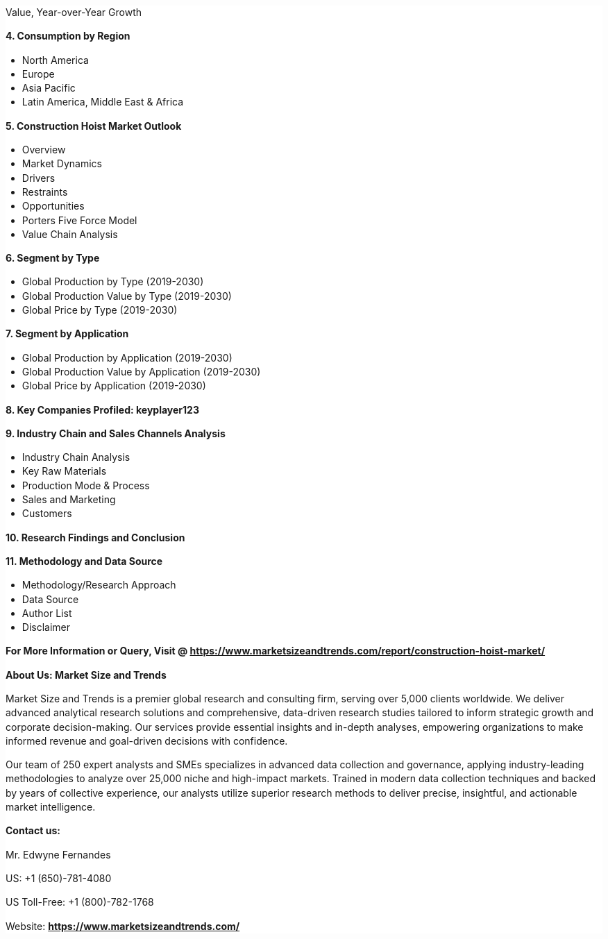 Value, Year-over-Year Growth</li></ul><p><strong>4. Consumption by Region</strong></p><ul><li>North America</li><li>Europe</li><li>Asia Pacific</li><li>Latin America, Middle East &amp; Africa</li></ul><p><strong>5. Construction Hoist Market Outlook</strong></p><ul><li>Overview</li><li>Market Dynamics</li><li>Drivers</li><li>Restraints</li><li>Opportunities</li><li>Porters Five Force Model</li><li>Value Chain Analysis&nbsp;</li></ul><p><strong>6. Segment by Type</strong></p><ul><li>Global Production by Type (2019-2030)</li><li>Global Production Value by Type (2019-2030)</li><li>Global Price by Type (2019-2030)</li></ul><p><strong>7. Segment by Application</strong></p><ul><li>Global Production by Application (2019-2030)</li><li>Global Production Value by Application (2019-2030)</li><li>Global Price by Application (2019-2030)</li></ul><p><strong>8. Key Companies Profiled: keyplayer123</strong></p><p><strong>9. Industry Chain and Sales Channels Analysis</strong></p><ul><li>Industry Chain Analysis</li><li>Key Raw Materials</li><li>Production Mode &amp; Process</li><li>Sales and Marketing</li><li>Customers</li></ul><p><strong>10. Research Findings and Conclusion</strong></p><p><strong>11. Methodology and Data Source</strong></p><ul><li>Methodology/Research Approach</li><li>Data Source</li><li>Author List</li><li>Disclaimer</li></ul></p><p><strong>For More Information or Query, Visit @ <a href="https://www.marketsizeandtrends.com/report/construction-hoist-market/">https://www.marketsizeandtrends.com/report/construction-hoist-market/</a></strong></p><p><strong>About Us: Market Size and Trends</strong></p><p>Market Size and Trends is a premier global research and consulting firm, serving over 5,000 clients worldwide. We deliver advanced analytical research solutions and comprehensive, data-driven research studies tailored to inform strategic growth and corporate decision-making. Our services provide essential insights and in-depth analyses, empowering organizations to make informed revenue and goal-driven decisions with confidence.</p><p>Our team of 250 expert analysts and SMEs specializes in advanced data collection and governance, applying industry-leading methodologies to analyze over 25,000 niche and high-impact markets. Trained in modern data collection techniques and backed by years of collective experience, our analysts utilize superior research methods to deliver precise, insightful, and actionable market intelligence.</p><p><strong>Contact us:</strong></p><p>Mr. Edwyne Fernandes</p><p>US: +1 (650)-781-4080</p><p>US Toll-Free: +1 (800)-782-1768</p><p>Website: <strong><a href="https://www.marketsizeandtrends.com/">https://www.marketsizeandtrends.com/</a></strong></p>
